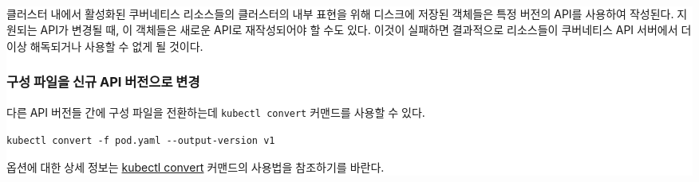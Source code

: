 클러스터 내에서 활성화된 쿠버네티스 리소스들의 클러스터의 내부 표현을 위해 디스크에 저장된 객체들은 특정 버전의 API를 사용하여 작성된다.
지원되는 API가 변경될 때, 이 객체들은 새로운 API로 재작성되어야 할 수도 있다. 이것이 실패하면 결과적으로 리소스들이
쿠버네티스 API 서버에서 더 이상 해독되거나 사용할 수 없게 될 것이다.

### 구성 파일을 신규 API 버전으로 변경

다른 API 버전들 간에 구성 파일을 전환하는데 `kubectl convert` 커맨드를 사용할 수 있다.

```shell
kubectl convert -f pod.yaml --output-version v1
```

옵션에 대한 상세 정보는 [kubectl convert](/docs/reference/generated/kubectl/kubectl-commands#convert) 커맨드의 사용법을 참조하기를 바란다.
